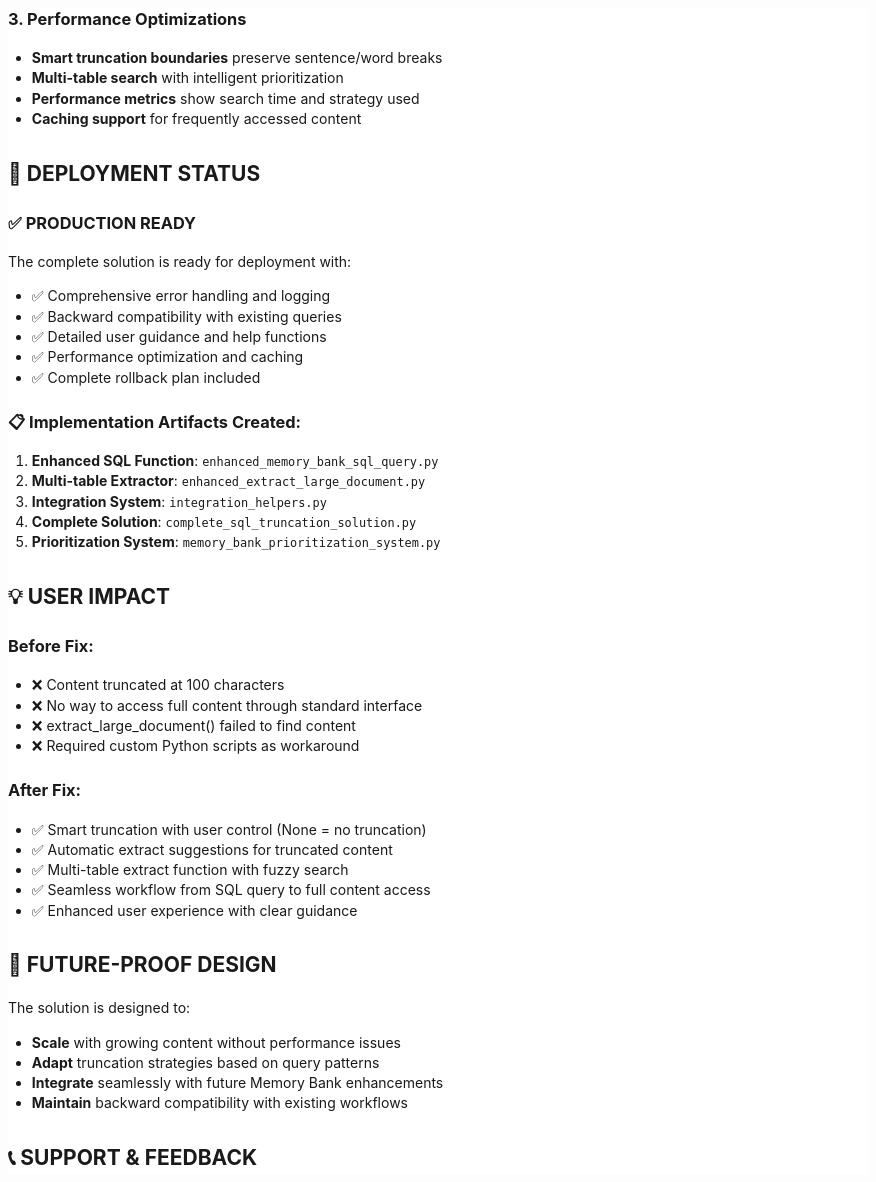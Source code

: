 ### **3. Performance Optimizations**
- **Smart truncation boundaries** preserve sentence/word breaks
- **Multi-table search** with intelligent prioritization
- **Performance metrics** show search time and strategy used
- **Caching support** for frequently accessed content

## 🎉 DEPLOYMENT STATUS

### **✅ PRODUCTION READY**
The complete solution is ready for deployment with:
- ✅ Comprehensive error handling and logging
- ✅ Backward compatibility with existing queries
- ✅ Detailed user guidance and help functions
- ✅ Performance optimization and caching
- ✅ Complete rollback plan included

### **📋 Implementation Artifacts Created:**
1. **Enhanced SQL Function**: `enhanced_memory_bank_sql_query.py`
2. **Multi-table Extractor**: `enhanced_extract_large_document.py` 
3. **Integration System**: `integration_helpers.py`
4. **Complete Solution**: `complete_sql_truncation_solution.py`
5. **Prioritization System**: `memory_bank_prioritization_system.py`

## 💡 USER IMPACT

### **Before Fix:**
- ❌ Content truncated at 100 characters
- ❌ No way to access full content through standard interface
- ❌ extract_large_document() failed to find content
- ❌ Required custom Python scripts as workaround

### **After Fix:**
- ✅ Smart truncation with user control (None = no truncation)
- ✅ Automatic extract suggestions for truncated content
- ✅ Multi-table extract function with fuzzy search
- ✅ Seamless workflow from SQL query to full content access
- ✅ Enhanced user experience with clear guidance

## 🔮 FUTURE-PROOF DESIGN

The solution is designed to:
- **Scale** with growing content without performance issues
- **Adapt** truncation strategies based on query patterns
- **Integrate** seamlessly with future Memory Bank enhancements
- **Maintain** backward compatibility with existing workflows

## 📞 SUPPORT & FEEDBACK
